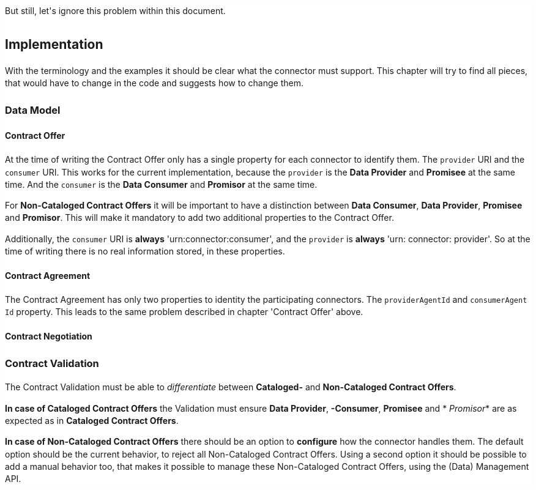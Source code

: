 But still, let's ignore this problem within this document.

## Implementation

With the terminology and the examples it should be clear what the connector must support. This chapter will try to find
all pieces, that would have to change in the code and suggests how to change them.

### Data Model

#### Contract Offer

At the time of writing the Contract Offer only has a single property for each connector to identify them. The `provider`
URI and the `consumer` URI. This works for the current implementation, because the `provider` is the **Data Provider**
and **Promisee** at the same time. And the `consumer` is the **Data Consumer** and **Promisor** at the same time.

For **Non-Cataloged Contract Offers** it will be important to have a distinction between **Data Consumer**, **Data
Provider**, **Promisee** and **Promisor**. This will make it mandatory to add two additional properties to the Contract
Offer.

Additionally, the `consumer` URI is **always** 'urn:connector:consumer', and the `provider` is **always** 'urn:
connector:
provider'. So at the time of writing there is no real information stored, in these properties.

#### Contract Agreement

The Contract Agreement has only two properties to identity the participating connectors. The `providerAgentId`
and `consumerAgentId` property. This leads to the same problem described in chapter 'Contract Offer' above.

#### Contract Negotiation

### Contract Validation

The Contract Validation must be able to _differentiate_ between **Cataloged-** and **Non-Cataloged Contract Offers**.

**In case of Cataloged Contract Offers** the Validation must ensure **Data Provider**, **-Consumer**, **Promisee** and *
*Promisor** are as expected as in **Cataloged Contract Offers**.

**In case of Non-Cataloged Contract Offers** there should be an option to **configure** how the connector handles them.
The default option should be the current behavior, to reject all Non-Cataloged Contract Offers. Using a second option it
should be possible to add a manual behavior too, that makes it possible to manage these Non-Cataloged Contract Offers,
using the (Data) Management API.
